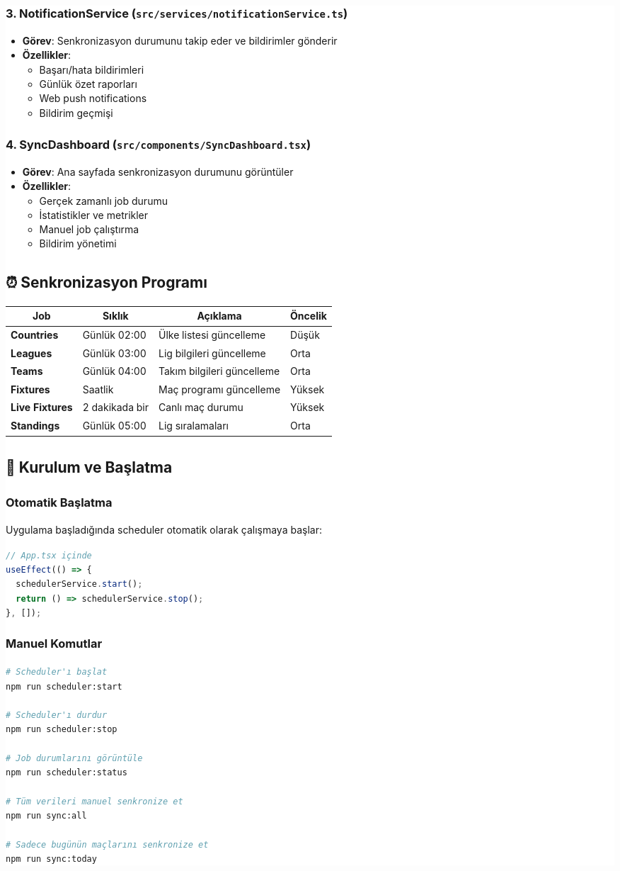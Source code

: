 ### 3. **NotificationService** (`src/services/notificationService.ts`)
- **Görev**: Senkronizasyon durumunu takip eder ve bildirimler gönderir
- **Özellikler**:
  - Başarı/hata bildirimleri
  - Günlük özet raporları
  - Web push notifications
  - Bildirim geçmişi

### 4. **SyncDashboard** (`src/components/SyncDashboard.tsx`)
- **Görev**: Ana sayfada senkronizasyon durumunu görüntüler
- **Özellikler**:
  - Gerçek zamanlı job durumu
  - İstatistikler ve metrikler
  - Manuel job çalıştırma
  - Bildirim yönetimi

## ⏰ Senkronizasyon Programı

| Job | Sıklık | Açıklama | Öncelik |
|-----|--------|----------|---------|
| **Countries** | Günlük 02:00 | Ülke listesi güncelleme | Düşük |
| **Leagues** | Günlük 03:00 | Lig bilgileri güncelleme | Orta |
| **Teams** | Günlük 04:00 | Takım bilgileri güncelleme | Orta |
| **Fixtures** | Saatlik | Maç programı güncelleme | Yüksek |
| **Live Fixtures** | 2 dakikada bir | Canlı maç durumu | Yüksek |
| **Standings** | Günlük 05:00 | Lig sıralamaları | Orta |

## 🚀 Kurulum ve Başlatma

### Otomatik Başlatma
Uygulama başladığında scheduler otomatik olarak çalışmaya başlar:

```typescript
// App.tsx içinde
useEffect(() => {
  schedulerService.start();
  return () => schedulerService.stop();
}, []);
```

### Manuel Komutlar

```bash
# Scheduler'ı başlat
npm run scheduler:start

# Scheduler'ı durdur
npm run scheduler:stop

# Job durumlarını görüntüle
npm run scheduler:status

# Tüm verileri manuel senkronize et
npm run sync:all

# Sadece bugünün maçlarını senkronize et
npm run sync:today
```